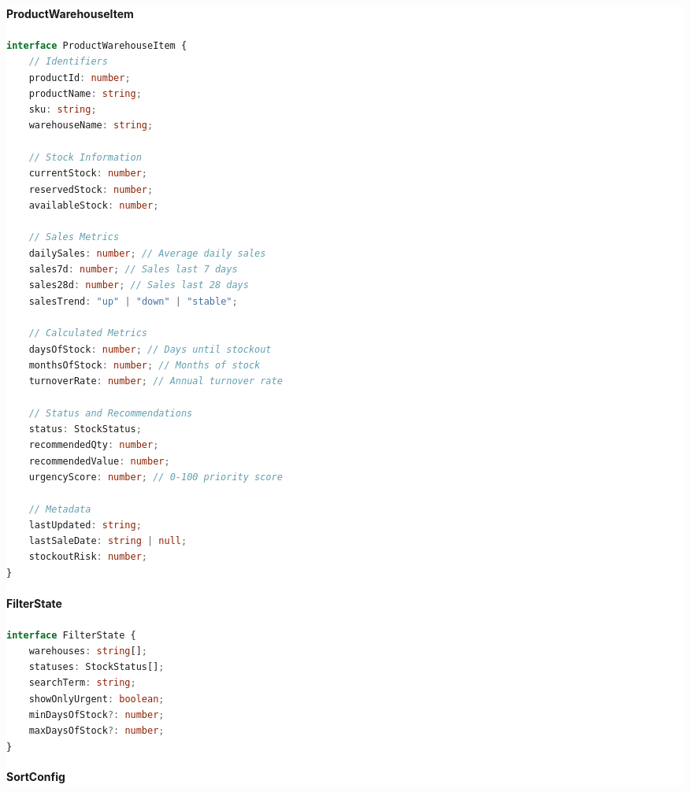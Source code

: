 #### ProductWarehouseItem

```typescript
interface ProductWarehouseItem {
    // Identifiers
    productId: number;
    productName: string;
    sku: string;
    warehouseName: string;

    // Stock Information
    currentStock: number;
    reservedStock: number;
    availableStock: number;

    // Sales Metrics
    dailySales: number; // Average daily sales
    sales7d: number; // Sales last 7 days
    sales28d: number; // Sales last 28 days
    salesTrend: "up" | "down" | "stable";

    // Calculated Metrics
    daysOfStock: number; // Days until stockout
    monthsOfStock: number; // Months of stock
    turnoverRate: number; // Annual turnover rate

    // Status and Recommendations
    status: StockStatus;
    recommendedQty: number;
    recommendedValue: number;
    urgencyScore: number; // 0-100 priority score

    // Metadata
    lastUpdated: string;
    lastSaleDate: string | null;
    stockoutRisk: number;
}
```

#### FilterState

```typescript
interface FilterState {
    warehouses: string[];
    statuses: StockStatus[];
    searchTerm: string;
    showOnlyUrgent: boolean;
    minDaysOfStock?: number;
    maxDaysOfStock?: number;
}
```

#### SortConfig
